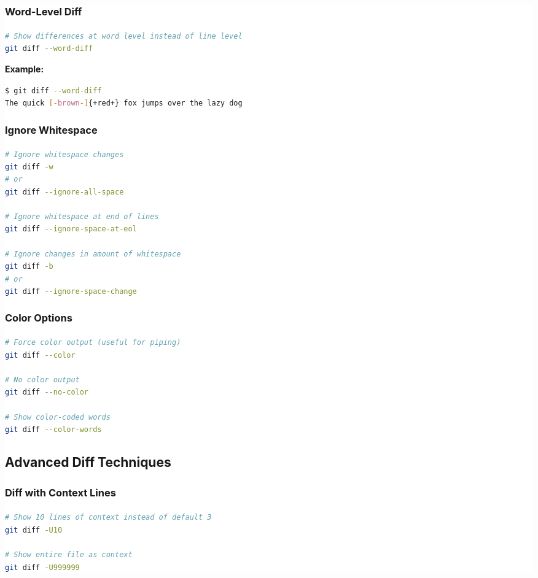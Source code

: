 ### Word-Level Diff

```bash
# Show differences at word level instead of line level
git diff --word-diff
```

**Example:**
```bash
$ git diff --word-diff
The quick [-brown-]{+red+} fox jumps over the lazy dog
```

### Ignore Whitespace

```bash
# Ignore whitespace changes
git diff -w
# or
git diff --ignore-all-space

# Ignore whitespace at end of lines
git diff --ignore-space-at-eol

# Ignore changes in amount of whitespace
git diff -b
# or
git diff --ignore-space-change
```

### Color Options

```bash
# Force color output (useful for piping)
git diff --color

# No color output
git diff --no-color

# Show color-coded words
git diff --color-words
```

## Advanced Diff Techniques

### Diff with Context Lines

```bash
# Show 10 lines of context instead of default 3
git diff -U10

# Show entire file as context
git diff -U999999
```
